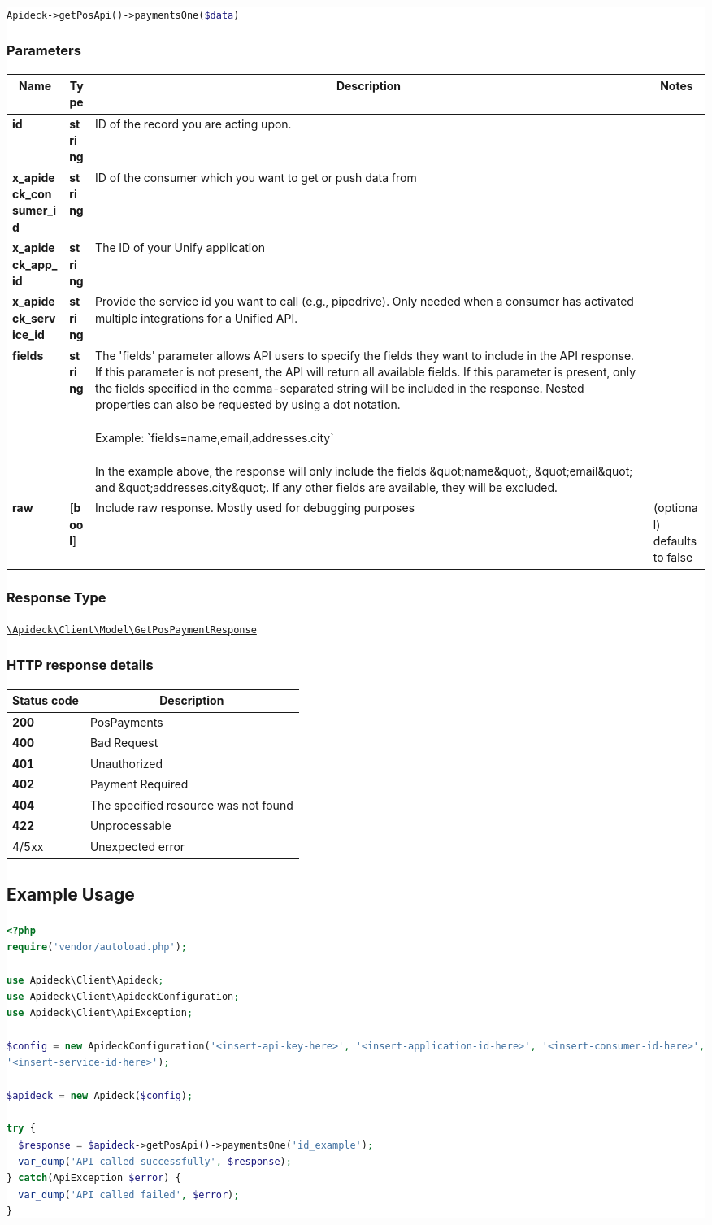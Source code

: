 ```php
Apideck->getPosApi()->paymentsOne($data)
```

### Parameters

Name | Type | Description  | Notes
------------- | ------------- | ------------- | -------------
 **id** | **string**| ID of the record you are acting upon. |
 **x_apideck_consumer_id** | **string**| ID of the consumer which you want to get or push data from |
 **x_apideck_app_id** | **string**| The ID of your Unify application |
 **x_apideck_service_id** | **string**| Provide the service id you want to call (e.g., pipedrive). Only needed when a consumer has activated multiple integrations for a Unified API. |
 **fields** | **string**| The 'fields' parameter allows API users to specify the fields they want to include in the API response. If this parameter is not present, the API will return all available fields. If this parameter is present, only the fields specified in the comma-separated string will be included in the response. Nested properties can also be requested by using a dot notation. <br /><br />Example: &#x60;fields=name,email,addresses.city&#x60;<br /><br />In the example above, the response will only include the fields \&quot;name\&quot;, \&quot;email\&quot; and \&quot;addresses.city\&quot;. If any other fields are available, they will be excluded. |
 **raw** | [**bool**] | Include raw response. Mostly used for debugging purposes | (optional) defaults to false



### Response Type

[`\Apideck\Client\Model\GetPosPaymentResponse`](../models/\Apideck\Client\Model\GetPosPaymentResponse.md)



### HTTP response details
| Status code | Description |
|-------------|-------------|
**200** | PosPayments | 
**400** | Bad Request | 
**401** | Unauthorized | 
**402** | Payment Required | 
**404** | The specified resource was not found | 
**422** | Unprocessable | 
4/5xx | Unexpected error | 


## Example Usage

```php
<?php
require('vendor/autoload.php');

use Apideck\Client\Apideck;
use Apideck\Client\ApideckConfiguration;
use Apideck\Client\ApiException;

$config = new ApideckConfiguration('<insert-api-key-here>', '<insert-application-id-here>', '<insert-consumer-id-here>', '<insert-service-id-here>');

$apideck = new Apideck($config);

try {
  $response = $apideck->getPosApi()->paymentsOne('id_example');
  var_dump('API called successfully', $response);
} catch(ApiException $error) {
  var_dump('API called failed', $error);
}
```